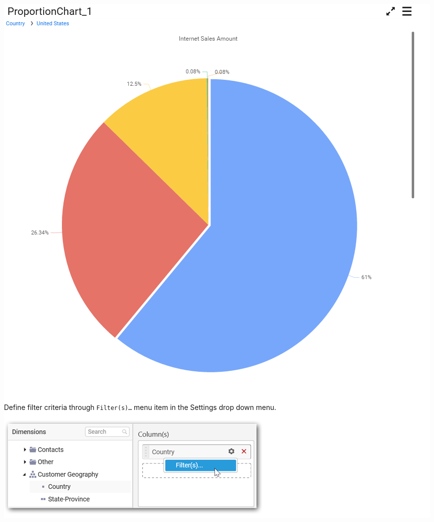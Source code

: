 ![](images/ssas_pie_6.png)

Define filter criteria through `Filter(s)…` menu item in the Settings drop down menu.

![](images/ssasdimensionfilter1.png)

